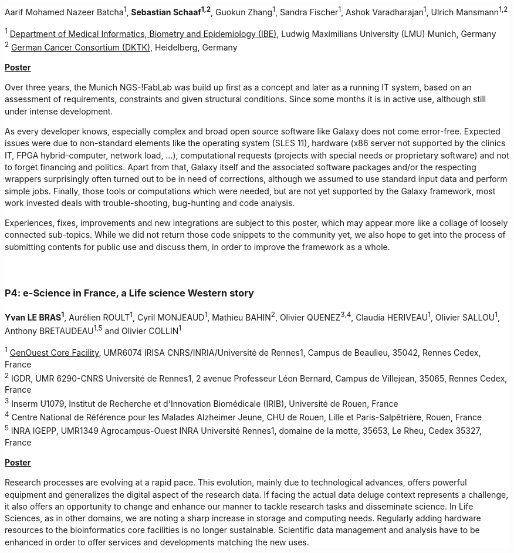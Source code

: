 Aarif Mohamed Nazeer Batcha<sup>1</sup>, **Sebastian Schaaf<sup>1,2</sup>**, Guokun Zhang<sup>1</sup>, Sandra Fischer<sup>1</sup>, Ashok Varadharajan<sup>1</sup>,   Ulrich Mansmann<sup>1,2</sup>

 <sup>1</sup> [Department of Medical Informatics, Biometry and Epidemiology (IBE)](http://www.ibe.med.uni-muenchen.de/), Ludwig Maximilians University (LMU) Munich, Germany<br />
 <sup>2</sup> [German Cancer Consortium (DKTK)](http://www.dkfz.de/en/dktk/), Heidelberg, Germany

**[Poster](ATTACHMENT_URLDocuments/Posters/GCC2014/P3Schaaf.pdf)**

Over three years, the Munich NGS-!FabLab  was build up first as a concept and later as a running IT system, based on an assessment of requirements, constraints and given structural conditions. Since some months it is in active use, although still under intense development. 

As every developer knows, especially complex and broad open source software like Galaxy does not come error-free. Expected issues were due to non-standard elements like the operating system (SLES 11), hardware (x86 server not supported by the clinics IT, FPGA hybrid-computer, network load, …), computational requests (projects with special needs or proprietary software) and not to forget financing and politics. Apart from that, Galaxy itself and the associated software packages and/or the respecting wrappers surprisingly often turned out to be in need of corrections, although we assumed to use standard input data and perform simple jobs.  Finally, those tools or computations which were needed, but are not yet supported by the Galaxy framework, most work invested deals with trouble-shooting, bug-hunting and code analysis. 

Experiences, fixes, improvements and new integrations are subject to this poster, which may appear more like a collage of loosely connected sub-topics. While we did not return those code snippets to the community yet, we also hope to get into the process of submitting contents for public use and discuss them, in order to improve the framework as a whole.

<br />

### P4: e-Science in France, a Life science Western story

**Yvan LE BRAS<sup>1</sup>**, Aurélien ROULT<sup>1</sup>, Cyril MONJEAUD<sup>1</sup>, Mathieu BAHIN<sup>2</sup>, Olivier QUENEZ<sup>3,4</sup>, Claudia HERIVEAU<sup>1</sup>, Olivier SALLOU<sup>1</sup>, Anthony BRETAUDEAU<sup>1,5</sup> and Olivier COLLIN<sup>1</sup>

 <sup>1</sup> [GenOuest Core Facility](http://www.genouest.org/), UMR6074 IRISA CNRS/INRIA/Université de Rennes1, Campus de Beaulieu, 35042, Rennes Cedex, France<br />
 <sup>2</sup> IGDR, UMR 6290-CNRS Université de Rennes1, 2 avenue Professeur Léon Bernard, Campus de Villejean, 35065, Rennes Cedex, France<br />
 <sup>3</sup> Inserm U1079, Institut de Recherche et d'Innovation Biomédicale (IRIB), Université de Rouen, France<br />
 <sup>4</sup> Centre National de Référence pour les Malades Alzheimer Jeune, CHU de Rouen, Lille et Paris-Salpêtrière, Rouen, France<br />
 <sup>5</sup> INRA IGEPP, UMR1349 Agrocampus-Ouest INRA Université Rennes1, domaine de la motte, 35653, Le Rheu, Cedex 35327, France

**[Poster](ATTACHMENT_URLDocuments/Posters/GCC2014/P4leBras.pdf)**


Research processes are evolving at a rapid pace. This evolution, mainly due to technological advances, offers powerful equipment and generalizes the digital aspect of the research data. If facing the actual data deluge context represents a challenge, it also offers an opportunity to change and enhance our manner to tackle research tasks and disseminate science. In Life Sciences, as in other domains, we are noting a sharp increase in storage and computing needs. Regularly adding hardware resources to the bioinformatics core facilities is no longer sustainable. Scientific data management and analysis have to be enhanced in order to offer services and developments matching the new uses. 
